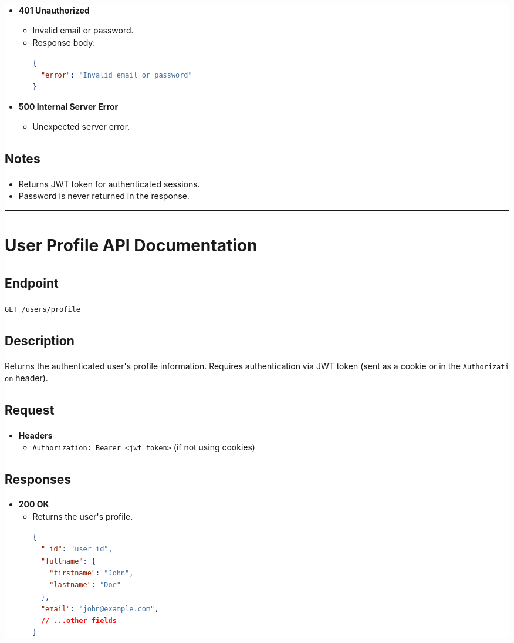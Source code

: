 - **401 Unauthorized**
  - Invalid email or password.
  - Response body:
    ```json
    {
      "error": "Invalid email or password"
    }
    ```

- **500 Internal Server Error**
  - Unexpected server error.

## Notes

- Returns JWT token for authenticated sessions.
- Password is never returned in the response.

---

# User Profile API Documentation

## Endpoint

`GET /users/profile`

## Description

Returns the authenticated user's profile information. Requires authentication via JWT token (sent as a cookie or in the `Authorization` header).

## Request

- **Headers**
  - `Authorization: Bearer <jwt_token>` (if not using cookies)

## Responses

- **200 OK**
  - Returns the user's profile.
    ```json
    {
      "_id": "user_id",
      "fullname": {
        "firstname": "John",
        "lastname": "Doe"
      },
      "email": "john@example.com",
      // ...other fields
    }
    ```
